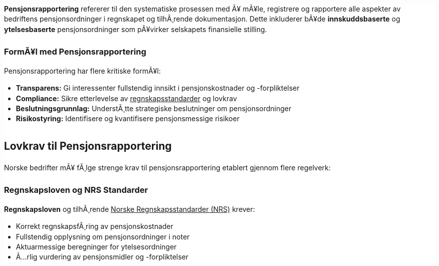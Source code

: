 **Pensjonsrapportering** refererer til den systematiske prosessen med Ã¥ mÃ¥le, registrere og rapportere alle aspekter av bedriftens pensjonsordninger i regnskapet og tilhÃ¸rende dokumentasjon. Dette inkluderer bÃ¥de **innskuddsbaserte** og **ytelsesbaserte** pensjonsordninger som pÃ¥virker selskapets finansielle stilling.

### FormÃ¥l med Pensjonsrapportering

Pensjonsrapportering har flere kritiske formÃ¥l:

* **Transparens:** Gi interessenter fullstendig innsikt i pensjonskostnader og -forpliktelser
* **Compliance:** Sikre etterlevelse av [regnskapsstandarder](/blogs/regnskap/hva-er-regnskapsstandarder "Hva er Regnskapsstandarder? NRS, IFRS og Regnskapsregler") og lovkrav
* **Beslutningsgrunnlag:** UnderstÃ¸tte strategiske beslutninger om pensjonsordninger
* **Risikostyring:** Identifisere og kvantifisere pensjonsmessige risikoer

## Lovkrav til Pensjonsrapportering

Norske bedrifter mÃ¥ fÃ¸lge strenge krav til pensjonsrapportering etablert gjennom flere regelverk:

### Regnskapsloven og NRS Standarder

**Regnskapsloven** og tilhÃ¸rende [Norske Regnskapsstandarder (NRS)](/blogs/regnskap/hva-er-regnskapsstandarder "Hva er Regnskapsstandarder? NRS, IFRS og Regnskapsregler") krever:

* Korrekt regnskapsfÃ¸ring av pensjonskostnader
* Fullstendig opplysning om pensjonsordninger i noter
* Aktuarmessige beregninger for ytelsesordninger
* Ã…rlig vurdering av pensjonsmidler og -forpliktelser
